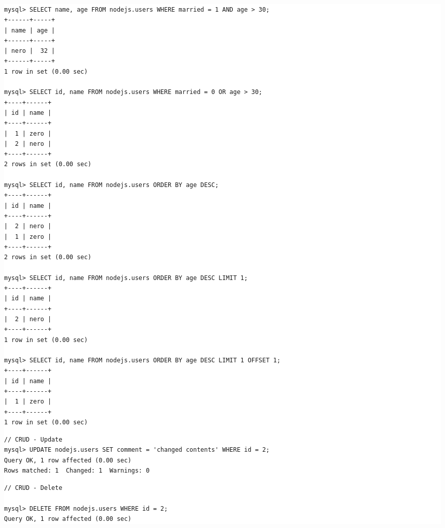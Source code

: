 ```mysql
mysql> SELECT name, age FROM nodejs.users WHERE married = 1 AND age > 30;
+------+-----+
| name | age |
+------+-----+
| nero |  32 |
+------+-----+
1 row in set (0.00 sec)

mysql> SELECT id, name FROM nodejs.users WHERE married = 0 OR age > 30;
+----+------+
| id | name |
+----+------+
|  1 | zero |
|  2 | nero |
+----+------+
2 rows in set (0.00 sec)

mysql> SELECT id, name FROM nodejs.users ORDER BY age DESC;
+----+------+
| id | name |
+----+------+
|  2 | nero |
|  1 | zero |
+----+------+
2 rows in set (0.00 sec)

mysql> SELECT id, name FROM nodejs.users ORDER BY age DESC LIMIT 1;
+----+------+
| id | name |
+----+------+
|  2 | nero |
+----+------+
1 row in set (0.00 sec)

mysql> SELECT id, name FROM nodejs.users ORDER BY age DESC LIMIT 1 OFFSET 1;
+----+------+
| id | name |
+----+------+
|  1 | zero |
+----+------+
1 row in set (0.00 sec)
```

```mysql
// CRUD - Update
mysql> UPDATE nodejs.users SET comment = 'changed contents' WHERE id = 2;
Query OK, 1 row affected (0.00 sec)
Rows matched: 1  Changed: 1  Warnings: 0
```

```mysql
// CRUD - Delete

mysql> DELETE FROM nodejs.users WHERE id = 2;
Query OK, 1 row affected (0.00 sec)
```
